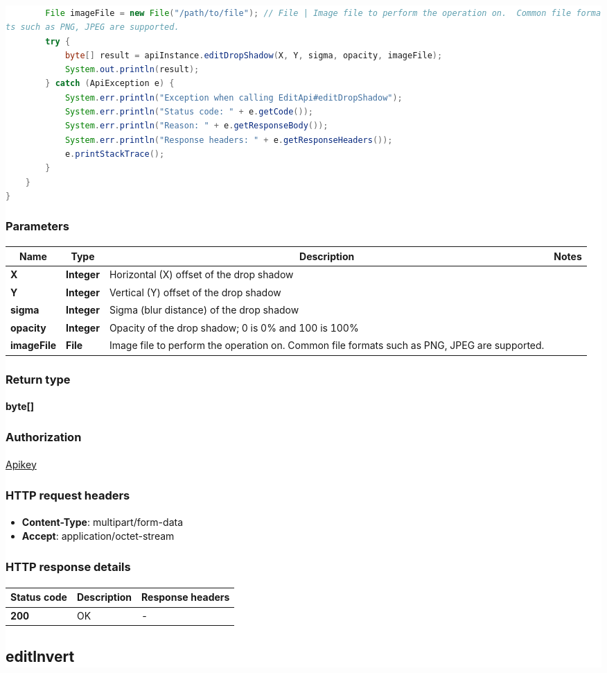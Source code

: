 ```java
        File imageFile = new File("/path/to/file"); // File | Image file to perform the operation on.  Common file formats such as PNG, JPEG are supported.
        try {
            byte[] result = apiInstance.editDropShadow(X, Y, sigma, opacity, imageFile);
            System.out.println(result);
        } catch (ApiException e) {
            System.err.println("Exception when calling EditApi#editDropShadow");
            System.err.println("Status code: " + e.getCode());
            System.err.println("Reason: " + e.getResponseBody());
            System.err.println("Response headers: " + e.getResponseHeaders());
            e.printStackTrace();
        }
    }
}
```

### Parameters


| Name | Type | Description  | Notes |
|------------- | ------------- | ------------- | -------------|
| **X** | **Integer**| Horizontal (X) offset of the drop shadow | |
| **Y** | **Integer**| Vertical (Y) offset of the drop shadow | |
| **sigma** | **Integer**| Sigma (blur distance) of the drop shadow | |
| **opacity** | **Integer**| Opacity of the drop shadow; 0 is 0% and 100 is 100% | |
| **imageFile** | **File**| Image file to perform the operation on.  Common file formats such as PNG, JPEG are supported. | |

### Return type

**byte[]**

### Authorization

[Apikey](../README.md#Apikey)

### HTTP request headers

- **Content-Type**: multipart/form-data
- **Accept**: application/octet-stream


### HTTP response details
| Status code | Description | Response headers |
|-------------|-------------|------------------|
| **200** | OK |  -  |


## editInvert
